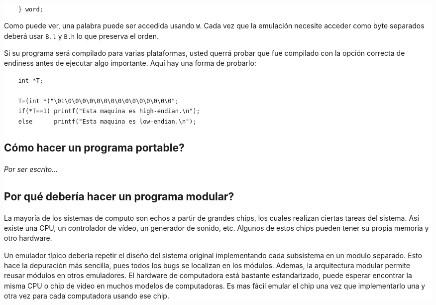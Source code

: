        } word;

Como puede ver, una palabra puede ser accedida usando `W`. Cada vez que la
emulación necesite acceder como byte separados deberá usar `B.l` y `B.h` lo que
preserva el orden.

Si su programa será compilado para varias plataformas, usted querrá probar que
fue compilado con la opción correcta de endiness antes de ejecutar algo
importante. Aquí hay una forma de probarlo:

        int *T;

        T=(int *)"\01\0\0\0\0\0\0\0\0\0\0\0\0\0\0\0";
        if(*T==1) printf("Esta maquina es high-endian.\n");
        else      printf("Esta maquina es low-endian.\n");



Cómo hacer un programa portable?
--------------------------------

*Por ser escrito...*


Por qué debería hacer un programa modular?
------------------------------------------

La mayoría de los sistemas de computo son echos a partir de grandes chips, los
cuales realizan ciertas tareas del sistema. Así existe una CPU, un controlador
de vídeo, un generador de sonido, etc. Algunos de estos chips pueden tener su
propia memoria y otro hardware.

Un emulador típico debería repetir el diseño del sistema original implementando
cada subsistema en un modulo separado. Esto hace la depuración más sencilla,
pues todos los bugs se localizan en los módulos. Ademas, la arquitectura modular
permite reusar módulos en otros emuladores. El hardware de computadora está
bastante estandarizado, puede esperar encontrar la misma CPU o chip de vídeo en
muchos modelos de computadoras. Es mas fácil emular el chip una vez que
implementarlo una y otra vez para cada computadora usando ese chip.
